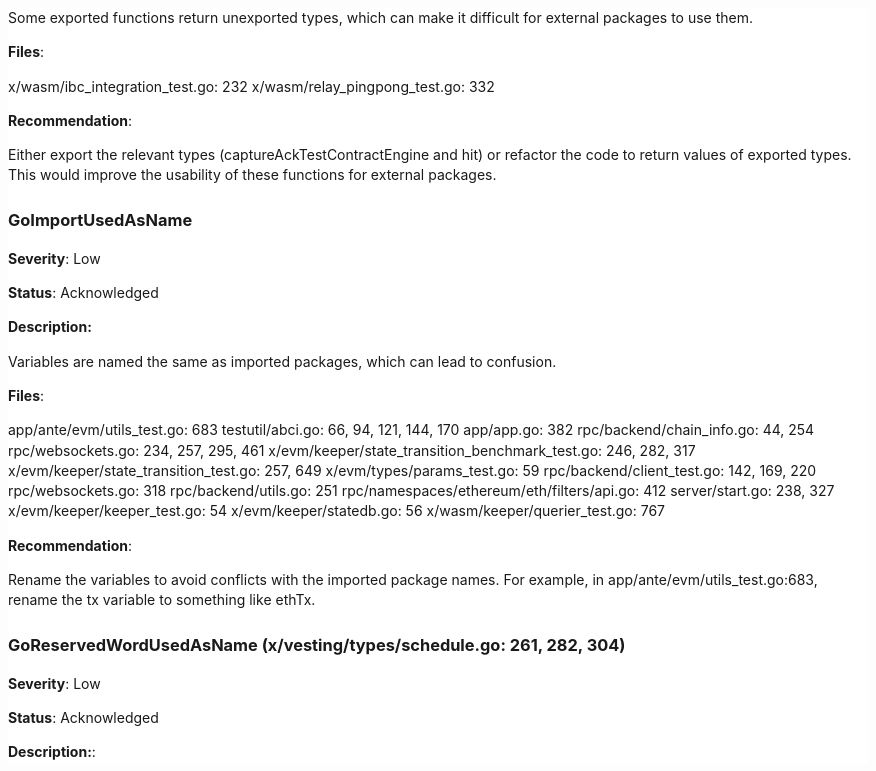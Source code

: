Some exported functions return unexported types, which can make it difficult for external packages to use them.

**Files**:

x/wasm/ibc_integration_test.go: 232
x/wasm/relay_pingpong_test.go: 332

**Recommendation**: 

Either export the relevant types (captureAckTestContractEngine and hit) or refactor the code to return values of exported types. This would improve the usability of these functions for external packages.

### GoImportUsedAsName


**Severity**: Low

**Status**: Acknowledged

**Description:** 

Variables are named the same as imported packages, which can lead to confusion.

**Files**:

app/ante/evm/utils_test.go: 683
testutil/abci.go: 66, 94, 121, 144, 170
app/app.go: 382
rpc/backend/chain_info.go: 44, 254
rpc/websockets.go: 234, 257, 295, 461
x/evm/keeper/state_transition_benchmark_test.go: 246, 282, 317
x/evm/keeper/state_transition_test.go: 257, 649
x/evm/types/params_test.go: 59
rpc/backend/client_test.go: 142, 169, 220
rpc/websockets.go: 318
rpc/backend/utils.go: 251
rpc/namespaces/ethereum/eth/filters/api.go: 412
server/start.go: 238, 327
x/evm/keeper/keeper_test.go: 54
x/evm/keeper/statedb.go: 56
x/wasm/keeper/querier_test.go: 767

**Recommendation**:

Rename the variables to avoid conflicts with the imported package names. For example, in app/ante/evm/utils_test.go:683, rename the tx variable to something like ethTx.


### GoReservedWordUsedAsName (x/vesting/types/schedule.go: 261, 282, 304)


**Severity**: Low

**Status**: Acknowledged

**Description:**: 
